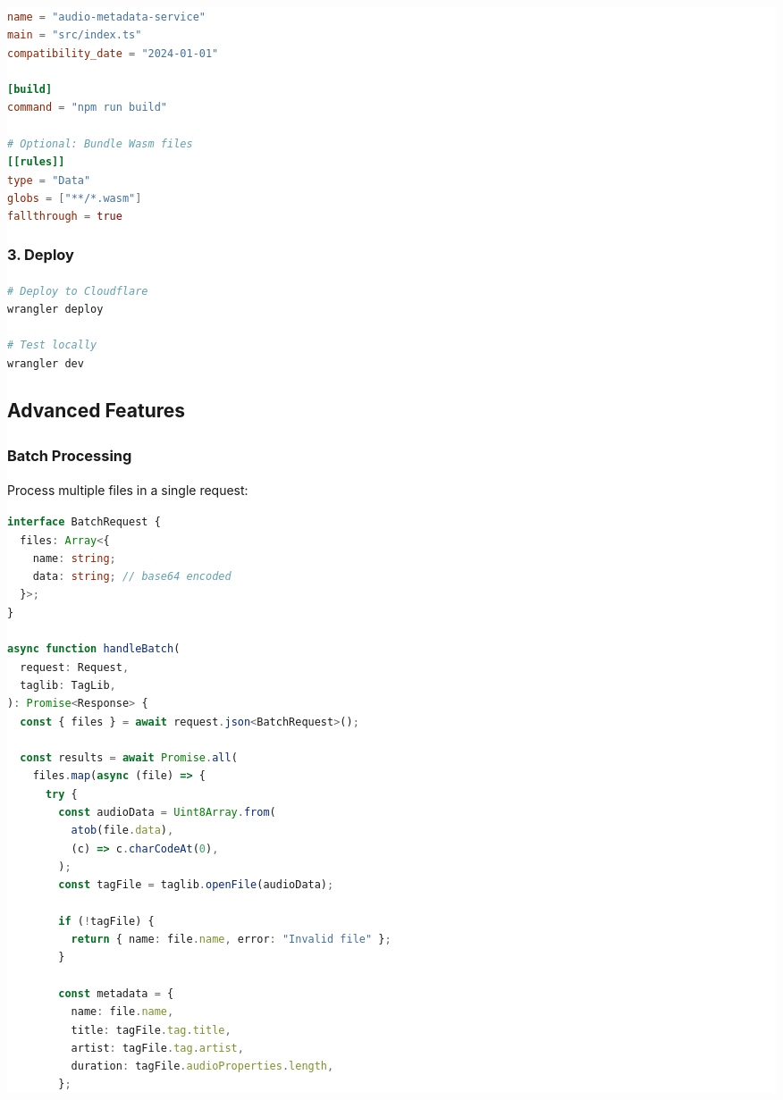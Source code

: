 ```toml
name = "audio-metadata-service"
main = "src/index.ts"
compatibility_date = "2024-01-01"

[build]
command = "npm run build"

# Optional: Bundle Wasm files
[[rules]]
type = "Data"
globs = ["**/*.wasm"]
fallthrough = true
```

### 3. Deploy

```bash
# Deploy to Cloudflare
wrangler deploy

# Test locally
wrangler dev
```

## Advanced Features

### Batch Processing

Process multiple files in a single request:

```typescript
interface BatchRequest {
  files: Array<{
    name: string;
    data: string; // base64 encoded
  }>;
}

async function handleBatch(
  request: Request,
  taglib: TagLib,
): Promise<Response> {
  const { files } = await request.json<BatchRequest>();

  const results = await Promise.all(
    files.map(async (file) => {
      try {
        const audioData = Uint8Array.from(
          atob(file.data),
          (c) => c.charCodeAt(0),
        );
        const tagFile = taglib.openFile(audioData);

        if (!tagFile) {
          return { name: file.name, error: "Invalid file" };
        }

        const metadata = {
          name: file.name,
          title: tagFile.tag.title,
          artist: tagFile.tag.artist,
          duration: tagFile.audioProperties.length,
        };

```